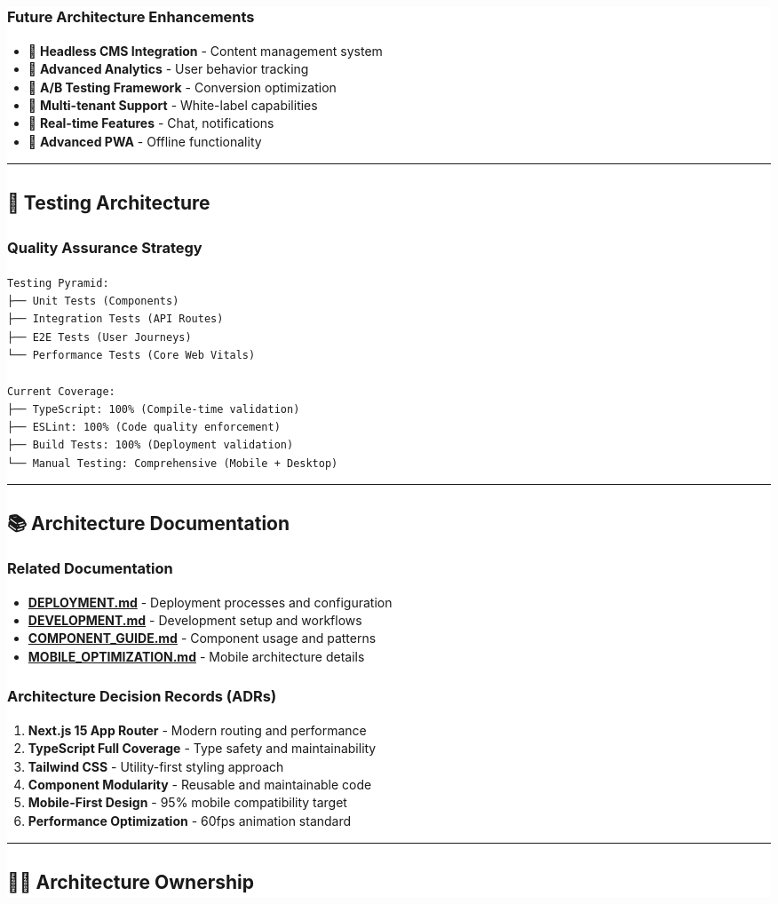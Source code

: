 ### **Future Architecture Enhancements**
- 🔮 **Headless CMS Integration** - Content management system
- 🔮 **Advanced Analytics** - User behavior tracking
- 🔮 **A/B Testing Framework** - Conversion optimization
- 🔮 **Multi-tenant Support** - White-label capabilities
- 🔮 **Real-time Features** - Chat, notifications
- 🔮 **Advanced PWA** - Offline functionality

---

## 🧪 **Testing Architecture**

### **Quality Assurance Strategy**
```
Testing Pyramid:
├── Unit Tests (Components)
├── Integration Tests (API Routes)
├── E2E Tests (User Journeys)  
└── Performance Tests (Core Web Vitals)

Current Coverage:
├── TypeScript: 100% (Compile-time validation)
├── ESLint: 100% (Code quality enforcement)
├── Build Tests: 100% (Deployment validation)
└── Manual Testing: Comprehensive (Mobile + Desktop)
```

---

## 📚 **Architecture Documentation**

### **Related Documentation**
- **[DEPLOYMENT.md](./DEPLOYMENT.md)** - Deployment processes and configuration
- **[DEVELOPMENT.md](./DEVELOPMENT.md)** - Development setup and workflows  
- **[COMPONENT_GUIDE.md](./COMPONENT_GUIDE.md)** - Component usage and patterns
- **[MOBILE_OPTIMIZATION.md](./MOBILE_OPTIMIZATION.md)** - Mobile architecture details

### **Architecture Decision Records (ADRs)**
1. **Next.js 15 App Router** - Modern routing and performance
2. **TypeScript Full Coverage** - Type safety and maintainability
3. **Tailwind CSS** - Utility-first styling approach
4. **Component Modularity** - Reusable and maintainable code
5. **Mobile-First Design** - 95% mobile compatibility target
6. **Performance Optimization** - 60fps animation standard

---

## 👨‍💼 **Architecture Ownership**
